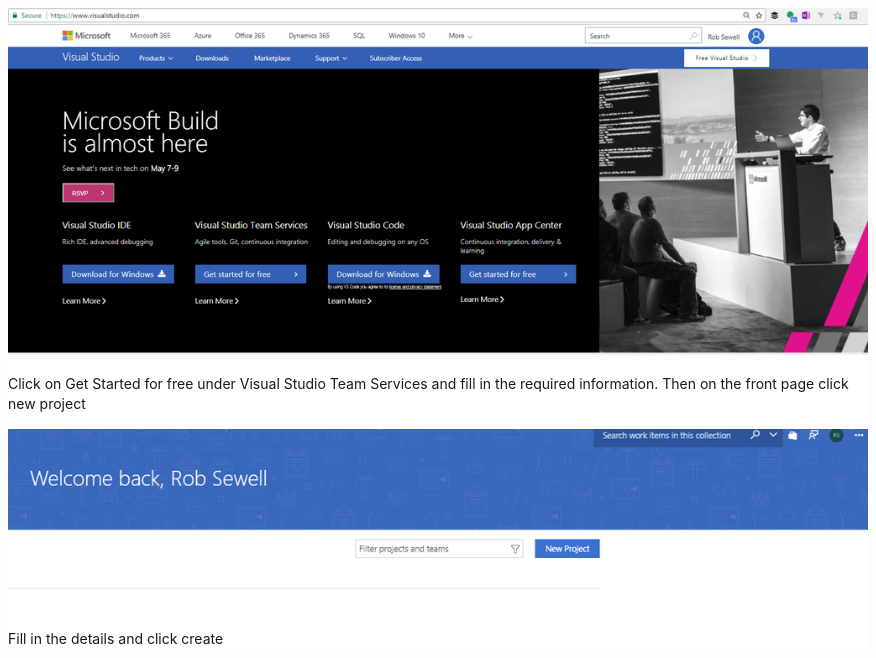 [![01 - sign up.png](/assets/uploads/2018/05/01-sign-up-1.png)](/assets/uploads/2018/05/01-sign-up-1.png)

Click on Get Started for free under Visual Studio Team Services and fill in the required information. Then on the front page click new project

[![02 - New Project.png](/assets/uploads/2018/05/02-New-Project.png)](/assets/uploads/2018/05/02-New-Project.png)

Fill in the details and click create
